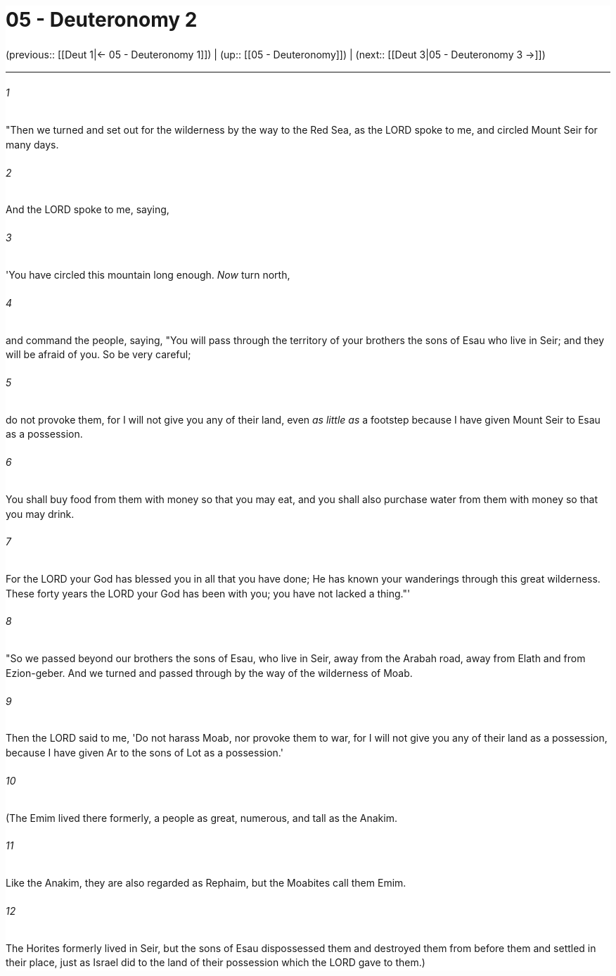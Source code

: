 # 05 - Deuteronomy 2

(previous:: [[Deut 1|← 05 - Deuteronomy 1]]) | (up:: [[05 - Deuteronomy]]) | (next:: [[Deut 3|05 - Deuteronomy 3 →]])

***


###### 1 
"Then we turned and set out for the wilderness by the way to the Red Sea, as the LORD spoke to me, and circled Mount Seir for many days. 

###### 2 
And the LORD spoke to me, saying, 

###### 3 
'You have circled this mountain long enough. _Now_ turn north, 

###### 4 
and command the people, saying, "You will pass through the territory of your brothers the sons of Esau who live in Seir; and they will be afraid of you. So be very careful; 

###### 5 
do not provoke them, for I will not give you any of their land, even _as little as_ a footstep because I have given Mount Seir to Esau as a possession. 

###### 6 
You shall buy food from them with money so that you may eat, and you shall also purchase water from them with money so that you may drink. 

###### 7 
For the LORD your God has blessed you in all that you have done; He has known your wanderings through this great wilderness. These forty years the LORD your God has been with you; you have not lacked a thing."' 

###### 8 
"So we passed beyond our brothers the sons of Esau, who live in Seir, away from the Arabah road, away from Elath and from Ezion-geber. And we turned and passed through by the way of the wilderness of Moab. 

###### 9 
Then the LORD said to me, 'Do not harass Moab, nor provoke them to war, for I will not give you any of their land as a possession, because I have given Ar to the sons of Lot as a possession.' 

###### 10 
(The Emim lived there formerly, a people as great, numerous, and tall as the Anakim. 

###### 11 
Like the Anakim, they are also regarded as Rephaim, but the Moabites call them Emim. 

###### 12 
The Horites formerly lived in Seir, but the sons of Esau dispossessed them and destroyed them from before them and settled in their place, just as Israel did to the land of their possession which the LORD gave to them.) 
